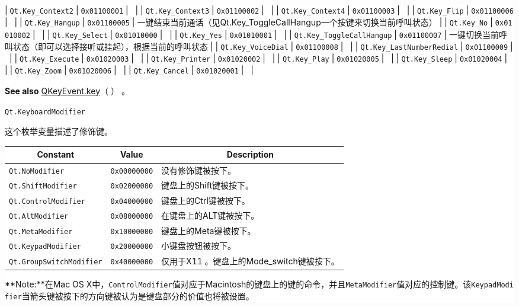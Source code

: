 | `Qt.Key_Context2` | `0x01100001` |   |
| `Qt.Key_Context3` | `0x01100002` |   |
| `Qt.Key_Context4` | `0x01100003` |   |
| `Qt.Key_Flip` | `0x01100006` |   |
| `Qt.Key_Hangup` | `0x01100005` | 一键结束当前通话（见Qt.Key_ToggleCallHangup一个按键来切换当前呼叫状态） |
| `Qt.Key_No` | `0x01010002` |   |
| `Qt.Key_Select` | `0x01010000` |   |
| `Qt.Key_Yes` | `0x01010001` |   |
| `Qt.Key_ToggleCallHangup` | `0x01100007` | 一键切换当前呼叫状态（即可以选择接听或挂起），根据当前的呼叫状态 |
| `Qt.Key_VoiceDial` | `0x01100008` |   |
| `Qt.Key_LastNumberRedial` | `0x01100009` |   |
| `Qt.Key_Execute` | `0x01020003` |   |
| `Qt.Key_Printer` | `0x01020002` |   |
| `Qt.Key_Play` | `0x01020005` |   |
| `Qt.Key_Sleep` | `0x01020004` |   |
| `Qt.Key_Zoom` | `0x01020006` |   |
| `Qt.Key_Cancel` | `0x01020001` |   |

**See also** [QKeyEvent.key](qkeyevent.html#key)（ ） 。

```
Qt.KeyboardModifier
```

这个枚举变量描述了修饰键。

| Constant | Value | Description |
| --- | --- | --- |
| `Qt.NoModifier` | `0x00000000` | 没有修饰键被按下。 |
| `Qt.ShiftModifier` | `0x02000000` | 键盘上的Shift键被按下。 |
| `Qt.ControlModifier` | `0x04000000` | 键盘上的Ctrl键被按下。 |
| `Qt.AltModifier` | `0x08000000` | 在键盘上的ALT键被按下。 |
| `Qt.MetaModifier` | `0x10000000` | 键盘上的Meta键被按下。 |
| `Qt.KeypadModifier` | `0x20000000` | 小键盘按钮被按下。 |
| `Qt.GroupSwitchModifier` | `0x40000000` | 仅用于X11 。键盘上的Mode_switch键被按下。 |

**Note:**在Mac OS X中，`ControlModifier`值对应于Macintosh的键盘上的键的命令，并且`MetaModifier`值对应的控制键。该`KeypadModifier`当箭头键被按下的方向键被认为是键盘部分的价值也将被设置。
